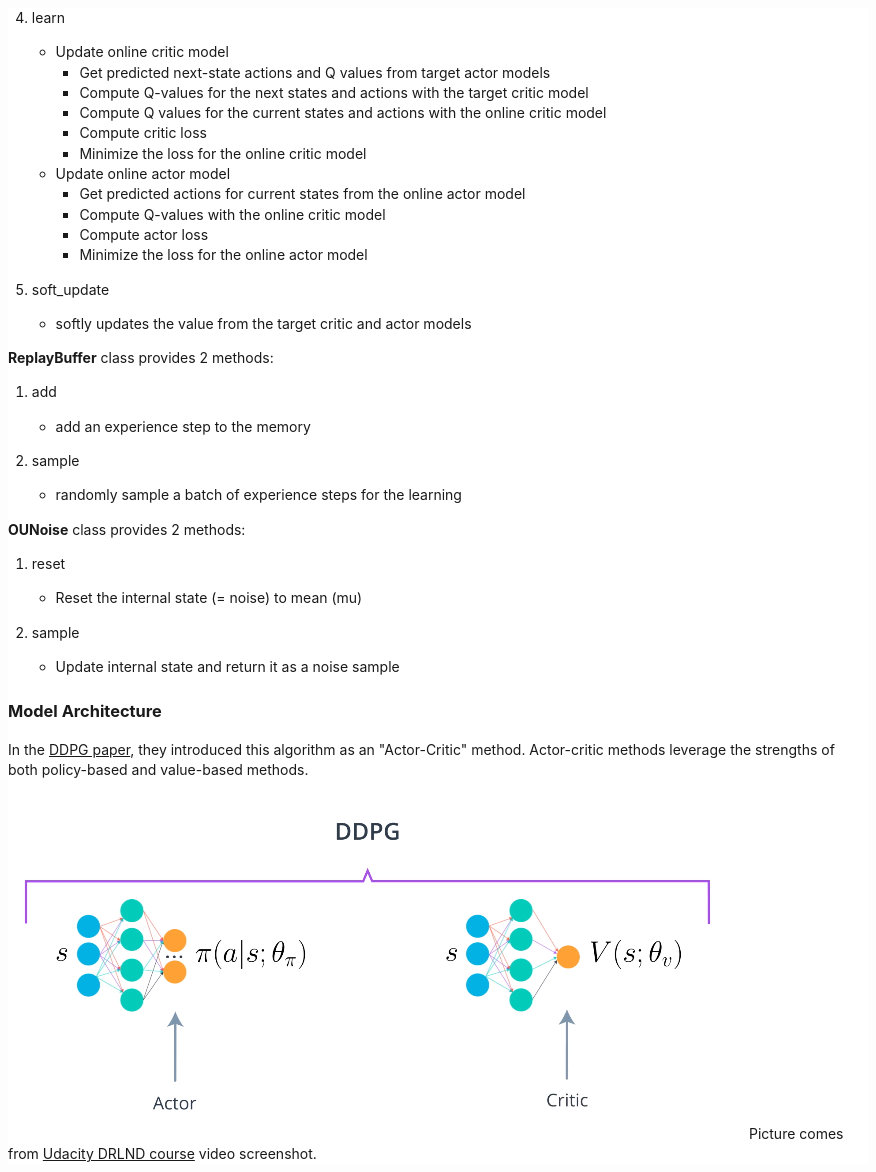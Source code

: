 

4. learn
    - Update online critic model
        - Get predicted next-state actions and Q values from target actor models
        - Compute Q-values for the next states and actions with the target critic model
        - Compute Q values for the current states and actions with the online critic model
        - Compute critic loss
        - Minimize the loss for the online critic model
    - Update online actor model
        - Get predicted actions for current states from the online actor model
        - Compute Q-values with the online critic model
        - Compute actor loss
        - Minimize the loss for the online actor model
        
        

5. soft_update
    - softly updates the value from the target critic and actor models 
    
    

**ReplayBuffer** class provides 2 methods:
1. add
    - add an experience step to the memory
    
    
2. sample
    - randomly sample a batch of experience steps for the learning


**OUNoise** class provides 2 methods:
1. reset
    - Reset the internal state (= noise) to mean (mu)
    
    
2. sample
    - Update internal state and return it as a noise sample


### Model Architecture

In the [DDPG paper](https://arxiv.org/abs/1509.02971), they introduced this algorithm as an "Actor-Critic" method. Actor-critic methods leverage the strengths of both policy-based and value-based methods.

![Actor-Critic](./images/ac_1.PNG) 
Picture comes from [Udacity DRLND course](https://classroom.udacity.com/nanodegrees/nd893-ent/parts/3f657114-51e6-476e-a34d-0513f8173072/modules/7a7f8ae1-8786-4195-ad38-af58bf50cd02/lessons/2fb51471-bf5a-4425-9871-8d751d1e8980/concepts/7376e9fe-7ba2-43a2-89ab-e4bbd3276329) video screenshot.
